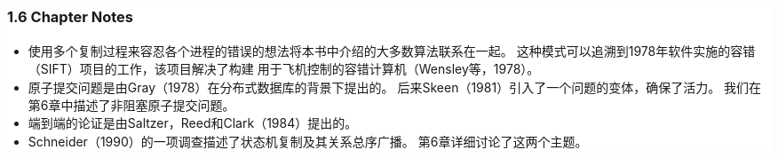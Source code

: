 ### 1.6 Chapter Notes

- 使用多个复制过程来容忍各个进程的错误的想法将本书中介绍的大多数算法联系在一起。 这种模式可以追溯到1978年软件实施的容错（SIFT）项目的工作，该项目解决了构建 用于飞机控制的容错计算机（Wensley等，1978）。
- 原子提交问题是由Gray（1978）在分布式数据库的背景下提出的。 后来Skeen（1981）引入了一个问题的变体，确保了活力。 我们在第6章中描述了非阻塞原子提交问题。
- 端到端的论证是由Saltzer，Reed和Clark（1984）提出的。
- Schneider（1990）的一项调查描述了状态机复制及其关系总序广播。 第6章详细讨论了这两个主题。























